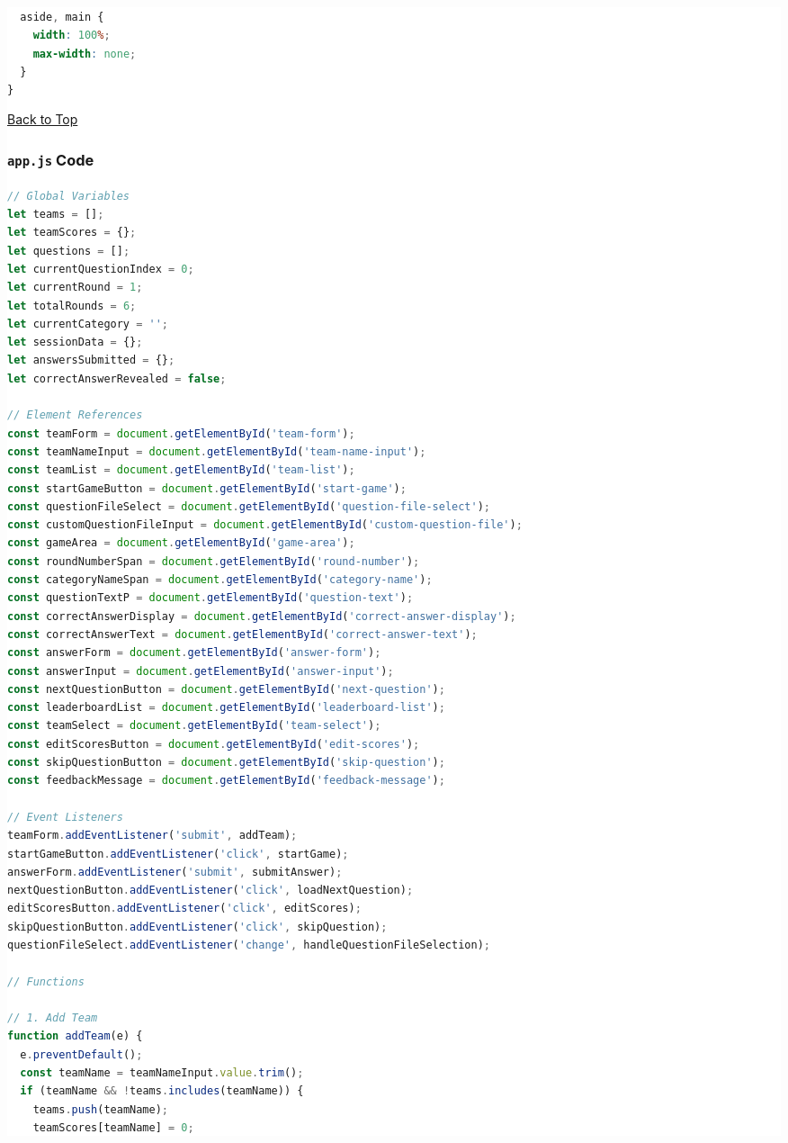 ```css
  aside, main {
    width: 100%;
    max-width: none;
  }
}
```

[Back to Top](#table-of-contents)

### `app.js` Code

```javascript
// Global Variables
let teams = [];
let teamScores = {};
let questions = [];
let currentQuestionIndex = 0;
let currentRound = 1;
let totalRounds = 6;
let currentCategory = '';
let sessionData = {};
let answersSubmitted = {};
let correctAnswerRevealed = false;

// Element References
const teamForm = document.getElementById('team-form');
const teamNameInput = document.getElementById('team-name-input');
const teamList = document.getElementById('team-list');
const startGameButton = document.getElementById('start-game');
const questionFileSelect = document.getElementById('question-file-select');
const customQuestionFileInput = document.getElementById('custom-question-file');
const gameArea = document.getElementById('game-area');
const roundNumberSpan = document.getElementById('round-number');
const categoryNameSpan = document.getElementById('category-name');
const questionTextP = document.getElementById('question-text');
const correctAnswerDisplay = document.getElementById('correct-answer-display');
const correctAnswerText = document.getElementById('correct-answer-text');
const answerForm = document.getElementById('answer-form');
const answerInput = document.getElementById('answer-input');
const nextQuestionButton = document.getElementById('next-question');
const leaderboardList = document.getElementById('leaderboard-list');
const teamSelect = document.getElementById('team-select');
const editScoresButton = document.getElementById('edit-scores');
const skipQuestionButton = document.getElementById('skip-question');
const feedbackMessage = document.getElementById('feedback-message');

// Event Listeners
teamForm.addEventListener('submit', addTeam);
startGameButton.addEventListener('click', startGame);
answerForm.addEventListener('submit', submitAnswer);
nextQuestionButton.addEventListener('click', loadNextQuestion);
editScoresButton.addEventListener('click', editScores);
skipQuestionButton.addEventListener('click', skipQuestion);
questionFileSelect.addEventListener('change', handleQuestionFileSelection);

// Functions

// 1. Add Team
function addTeam(e) {
  e.preventDefault();
  const teamName = teamNameInput.value.trim();
  if (teamName && !teams.includes(teamName)) {
    teams.push(teamName);
    teamScores[teamName] = 0;
```